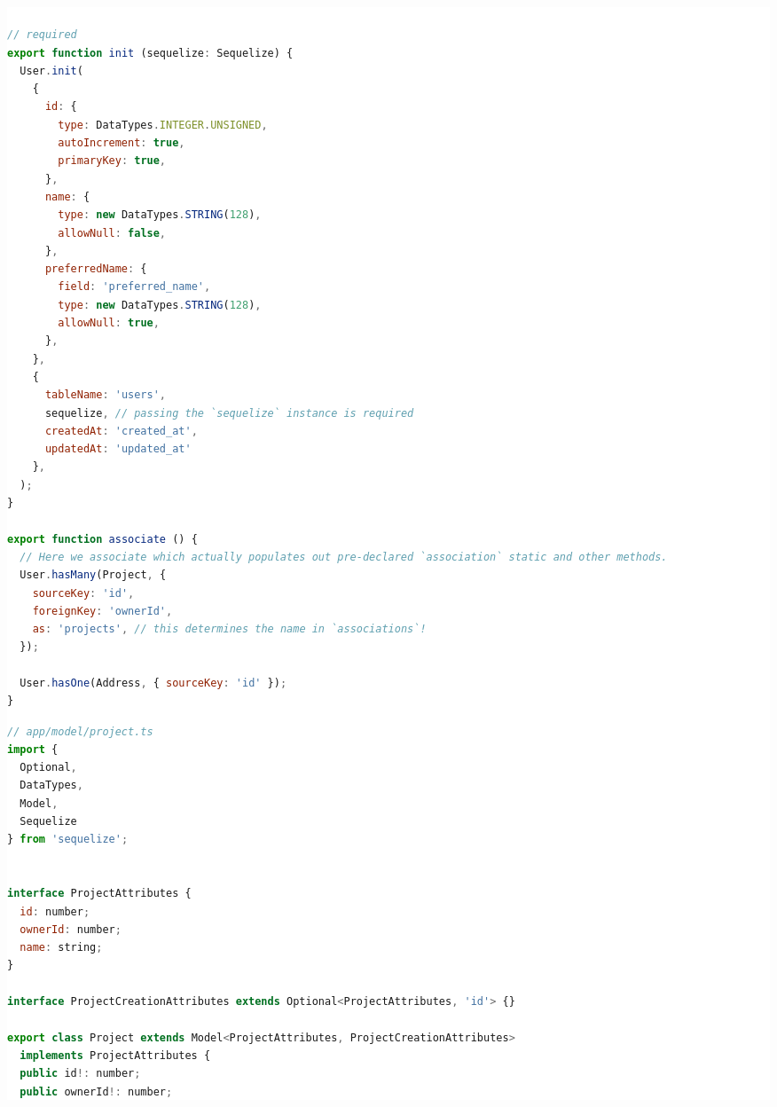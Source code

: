 ```js

// required
export function init (sequelize: Sequelize) {
  User.init(
    {
      id: {
        type: DataTypes.INTEGER.UNSIGNED,
        autoIncrement: true,
        primaryKey: true,
      },
      name: {
        type: new DataTypes.STRING(128),
        allowNull: false,
      },
      preferredName: {
        field: 'preferred_name',
        type: new DataTypes.STRING(128),
        allowNull: true,
      },
    },
    {
      tableName: 'users',
      sequelize, // passing the `sequelize` instance is required
      createdAt: 'created_at',
      updatedAt: 'updated_at'
    },
  );
}

export function associate () {
  // Here we associate which actually populates out pre-declared `association` static and other methods.
  User.hasMany(Project, {
    sourceKey: 'id',
    foreignKey: 'ownerId',
    as: 'projects', // this determines the name in `associations`!
  });
  
  User.hasOne(Address, { sourceKey: 'id' });
}
```

```js
// app/model/project.ts
import {
  Optional,
  DataTypes,
  Model,
  Sequelize
} from 'sequelize';


interface ProjectAttributes {
  id: number;
  ownerId: number;
  name: string;
}

interface ProjectCreationAttributes extends Optional<ProjectAttributes, 'id'> {}

export class Project extends Model<ProjectAttributes, ProjectCreationAttributes>
  implements ProjectAttributes {
  public id!: number;
  public ownerId!: number;
```